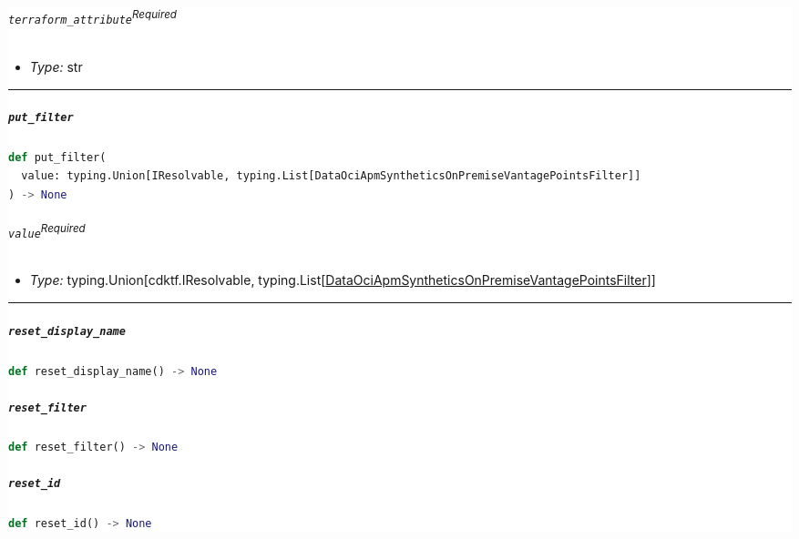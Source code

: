 ###### `terraform_attribute`<sup>Required</sup> <a name="terraform_attribute" id="rhizo-co-terraform-provider-oci.dataOciApmSyntheticsOnPremiseVantagePoints.DataOciApmSyntheticsOnPremiseVantagePoints.interpolationForAttribute.parameter.terraformAttribute"></a>

- *Type:* str

---

##### `put_filter` <a name="put_filter" id="rhizo-co-terraform-provider-oci.dataOciApmSyntheticsOnPremiseVantagePoints.DataOciApmSyntheticsOnPremiseVantagePoints.putFilter"></a>

```python
def put_filter(
  value: typing.Union[IResolvable, typing.List[DataOciApmSyntheticsOnPremiseVantagePointsFilter]]
) -> None
```

###### `value`<sup>Required</sup> <a name="value" id="rhizo-co-terraform-provider-oci.dataOciApmSyntheticsOnPremiseVantagePoints.DataOciApmSyntheticsOnPremiseVantagePoints.putFilter.parameter.value"></a>

- *Type:* typing.Union[cdktf.IResolvable, typing.List[<a href="#rhizo-co-terraform-provider-oci.dataOciApmSyntheticsOnPremiseVantagePoints.DataOciApmSyntheticsOnPremiseVantagePointsFilter">DataOciApmSyntheticsOnPremiseVantagePointsFilter</a>]]

---

##### `reset_display_name` <a name="reset_display_name" id="rhizo-co-terraform-provider-oci.dataOciApmSyntheticsOnPremiseVantagePoints.DataOciApmSyntheticsOnPremiseVantagePoints.resetDisplayName"></a>

```python
def reset_display_name() -> None
```

##### `reset_filter` <a name="reset_filter" id="rhizo-co-terraform-provider-oci.dataOciApmSyntheticsOnPremiseVantagePoints.DataOciApmSyntheticsOnPremiseVantagePoints.resetFilter"></a>

```python
def reset_filter() -> None
```

##### `reset_id` <a name="reset_id" id="rhizo-co-terraform-provider-oci.dataOciApmSyntheticsOnPremiseVantagePoints.DataOciApmSyntheticsOnPremiseVantagePoints.resetId"></a>

```python
def reset_id() -> None
```
